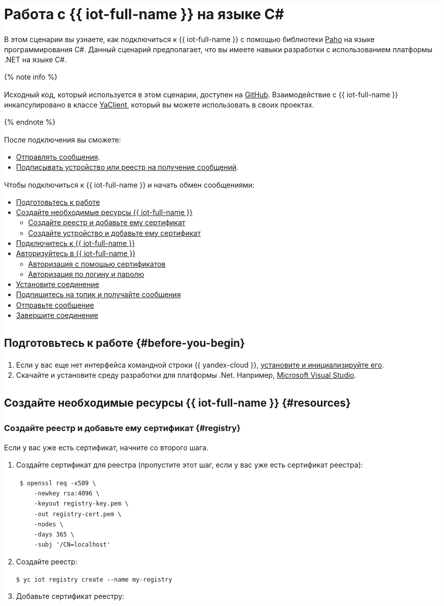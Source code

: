 # Работа с {{ iot-full-name }} на языке C#

В этом сценарии вы узнаете, как подключиться к {{ iot-full-name }} с помощью библиотеки [Paho](https://www.eclipse.org/paho/clients/dotnet/) на языке программирования С\#. Данный сценарий предполагает, что вы имеете навыки разработки с использованием платформы .NET на языке C\#.

{% note info %}

Исходный код, который используется в этом сценарии, доступен на [GitHub](https://github.com/yandex-cloud/examples/tree/master/iot/Samples/c%23/). Взаимодействие с {{ iot-full-name }} инкапсулировано в классе [YaClient](https://github.com/yandex-cloud/examples/blob/master/iot/Samples/c%23/YaClient.cs), который вы можете использовать в своих проектах.

{% endnote %}

После подключения вы сможете:
* [Отправлять сообщения](../operations/publish.md).
* [Подписывать устройство или реестр на получение сообщений](../operations/subscribe.md).

Чтобы подключиться к {{ iot-full-name }} и начать обмен сообщениями:
* [Подготовьтесь к работе](#before-you-begin)
* [Создайте необходимые ресурсы {{ iot-full-name }}](#resources)
    * [Создайте реестр и добавьте ему сертификат](#registry)
    * [Создайте устройство и добавьте ему сертификат](#device)
* [Подключитесь к {{ iot-full-name }}](#connect)
* [Авторизуйтесь в {{ iot-full-name }}](#auth)
    * [Авторизация с помощью сертификатов](#certs)
    * [Авторизация по логину и паролю](#log-pass)
* [Установите соединение](#establish-connection)
* [Подпишитесь на топик и получайте сообщения](#subscribe)
* [Отправьте сообщение](#publish)
* [Завершите соединение](#disconnect)

## Подготовьтесь к работе {#before-you-begin}

1. Если у вас еще нет интерфейса командной строки {{ yandex-cloud }}, [установите и инициализируйте его](../../cli/quickstart.md#install).
1. Скачайте и установите среду разработки для платформы .Net. Например, [Microsoft Visual Studio](https://visualstudio.microsoft.com/ru/vs/).

## Создайте необходимые ресурсы {{ iot-full-name }} {#resources}

### Создайте реестр и добавьте ему сертификат {#registry}

Если у вас уже есть сертификат, начните со второго шага.

1. Создайте сертификат для реестра (пропустите этот шаг, если у вас уже есть сертификат реестра): 
    
   ```shell script
    $ openssl req -x509 \
        -newkey rsa:4096 \
        -keyout registry-key.pem \
        -out registry-cert.pem \
        -nodes \
        -days 365 \
        -subj '/CN=localhost'
    ```
1. Создайте реестр:
    
    ```shell script
    $ yc iot registry create --name my-registry
    ```
1. Добавьте сертификат реестру:

   ```